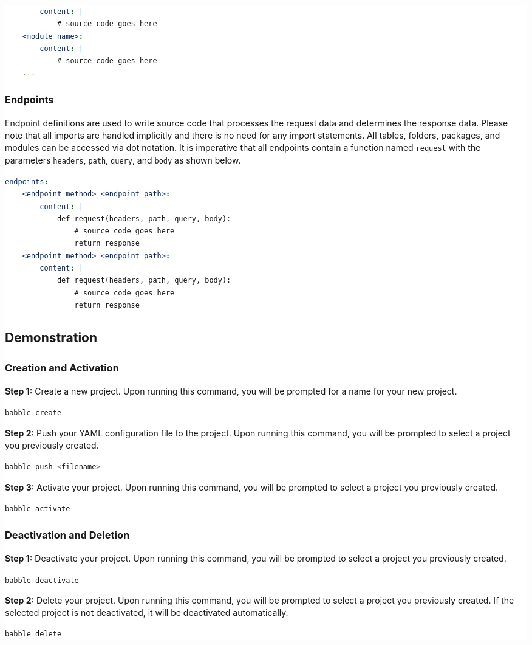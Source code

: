 ```yaml
        content: |
            # source code goes here
    <module name>:
        content: |
            # source code goes here
    ...
```
### Endpoints
Endpoint definitions are used to write source code that processes the request data and determines the response data. Please note that all imports are handled implicitly and there is no need for any import statements.  All tables, folders, packages, and modules can be accessed via dot notation. It is imperative that all endpoints contain a function named `request` with the parameters `headers`, `path`, `query`, and `body` as shown below.
```yaml
endpoints:
    <endpoint method> <endpoint path>:
        content: |
            def request(headers, path, query, body):
                # source code goes here
                return response
    <endpoint method> <endpoint path>:
        content: |
            def request(headers, path, query, body):
                # source code goes here
                return response
```
## Demonstration

### Creation and Activation

**Step 1:**  Create a new project. Upon running this command, you will be prompted for a name for your new project.
```bash
babble create
```
**Step 2:**  Push your YAML configuration file to the project.  Upon running this command, you will be prompted to select a project you previously created.
```bash
babble push <filename>
```
**Step 3:**  Activate your project.  Upon running this command, you will be prompted to select a project you previously created.
```bash
babble activate
```

### Deactivation and Deletion
**Step 1:**  Deactivate your project.   Upon running this command, you will be prompted to select a project you previously created.
```bash
babble deactivate
```
**Step 2:**  Delete your project.   Upon running this command, you will be prompted to select a project you previously created.  If the selected project is not deactivated, it will be deactivated automatically.
```bash
babble delete
```
